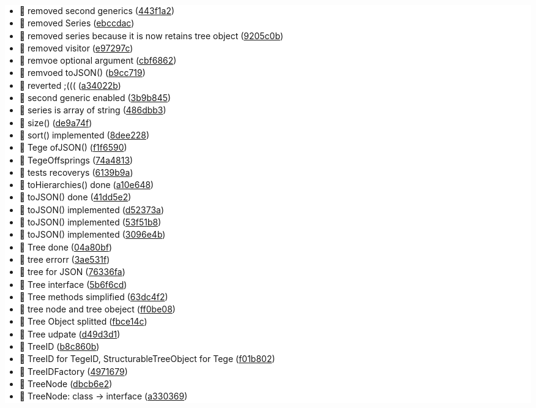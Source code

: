 * 🎸 removed second generics ([443f1a2](https://github.com/tegebu/syrup/commit/443f1a248eaeda678caf412ea0e7da14efa2e5c2))
* 🎸 removed Series ([ebccdac](https://github.com/tegebu/syrup/commit/ebccdac58c775ea93f9835f9ea77aa336d0a010f))
* 🎸 removed series because it is now retains tree object ([9205c0b](https://github.com/tegebu/syrup/commit/9205c0bec8d4d37ad80a416be7298ac2c1ce29c6))
* 🎸 removed visitor ([e97297c](https://github.com/tegebu/syrup/commit/e97297c9b338ff931f5d3c26293129b16aa88c8b))
* 🎸 remvoe optional argument ([cbf6862](https://github.com/tegebu/syrup/commit/cbf686222b08b094a7553c6239e99466d4b33b89))
* 🎸 remvoed toJSON() ([b9cc719](https://github.com/tegebu/syrup/commit/b9cc71940869c0cfd17e17569bc1a7e631b716d1))
* 🎸 reverted ;((( ([a34022b](https://github.com/tegebu/syrup/commit/a34022b24df781dec42a41dd3d992ca2ac0eab22))
* 🎸 second generic enabled ([3b9b845](https://github.com/tegebu/syrup/commit/3b9b84595e821a7ecd159bb18272ff8f8fb136a8))
* 🎸 series is array of string ([486dbb3](https://github.com/tegebu/syrup/commit/486dbb303298b13a9ba450eb8e0f4d81a396e1e1))
* 🎸 size() ([de9a74f](https://github.com/tegebu/syrup/commit/de9a74f2b055ab7b87ccc6ff44f690b7434e4861))
* 🎸 sort() implemented ([8dee228](https://github.com/tegebu/syrup/commit/8dee2282bc05e90eb7e7e4b10f79aee49abbf1ca))
* 🎸 Tege ofJSON() ([f1f6590](https://github.com/tegebu/syrup/commit/f1f65902d7c63cccf0c877db2b3d8629f507ee35))
* 🎸 TegeOffsprings ([74a4813](https://github.com/tegebu/syrup/commit/74a4813c23206137ef0d49f0a0eb5412117323d1))
* 🎸 tests recoverys ([6139b9a](https://github.com/tegebu/syrup/commit/6139b9a389e99767d45c4f7e067c37d4b43941ba))
* 🎸 toHierarchies() done ([a10e648](https://github.com/tegebu/syrup/commit/a10e64811f0784f428684943d069fcad5fa09bdd))
* 🎸 toJSON() done ([41dd5e2](https://github.com/tegebu/syrup/commit/41dd5e2fdc60ea5e361c420147fca304946e1ebc))
* 🎸 toJSON() implemented ([d52373a](https://github.com/tegebu/syrup/commit/d52373ab76aba4fbbdc254036389c3ee31a62a5a))
* 🎸 toJSON() implemented ([53f51b8](https://github.com/tegebu/syrup/commit/53f51b8bc104e93c03fe102747ab1c7579b77220))
* 🎸 toJSON() implemented ([3096e4b](https://github.com/tegebu/syrup/commit/3096e4b977d607c60b9f964634df629656be19b1))
* 🎸 Tree done ([04a80bf](https://github.com/tegebu/syrup/commit/04a80bf60371f7bf7a7f5ff39cf117f23f9cf694))
* 🎸 tree errorr ([3ae531f](https://github.com/tegebu/syrup/commit/3ae531fad9288829531d255d74fdff1279eb502a))
* 🎸 tree for JSON ([76336fa](https://github.com/tegebu/syrup/commit/76336fa3da7cde9fe5d5e108e48b473bccc058aa))
* 🎸 Tree interface ([5b6f6cd](https://github.com/tegebu/syrup/commit/5b6f6cda13e04c1fee59b97dc5abec721471b760))
* 🎸 Tree methods simplified ([63dc4f2](https://github.com/tegebu/syrup/commit/63dc4f2a02764b40c9c28af9413255ca7c4ba777))
* 🎸 tree node and tree obeject ([ff0be08](https://github.com/tegebu/syrup/commit/ff0be08d3d1de251c4a17fa1417be1a66323b61e))
* 🎸 Tree Object splitted ([fbce14c](https://github.com/tegebu/syrup/commit/fbce14c3656d108e46cac9246f68dd531433872b))
* 🎸 Tree udpate ([d49d3d1](https://github.com/tegebu/syrup/commit/d49d3d1399951f4f05b35dd98bad62c8bc3f348e))
* 🎸 TreeID ([b8c860b](https://github.com/tegebu/syrup/commit/b8c860bb6b1acd90f01659dae6d8618094c220cf))
* 🎸 TreeID for TegeID, StructurableTreeObject for Tege ([f01b802](https://github.com/tegebu/syrup/commit/f01b8021cb1b4f2fee53e8f916d160ac49bad3ab))
* 🎸 TreeIDFactory ([4971679](https://github.com/tegebu/syrup/commit/4971679c8a36cf921fb5ac1e6dcf9bf5646c1554))
* 🎸 TreeNode ([dbcb6e2](https://github.com/tegebu/syrup/commit/dbcb6e249314b75418df395f515cb385efffda5b))
* 🎸 TreeNode: class -> interface ([a330369](https://github.com/tegebu/syrup/commit/a33036947cde6039765a98ea59d1267d2ec6506d))
